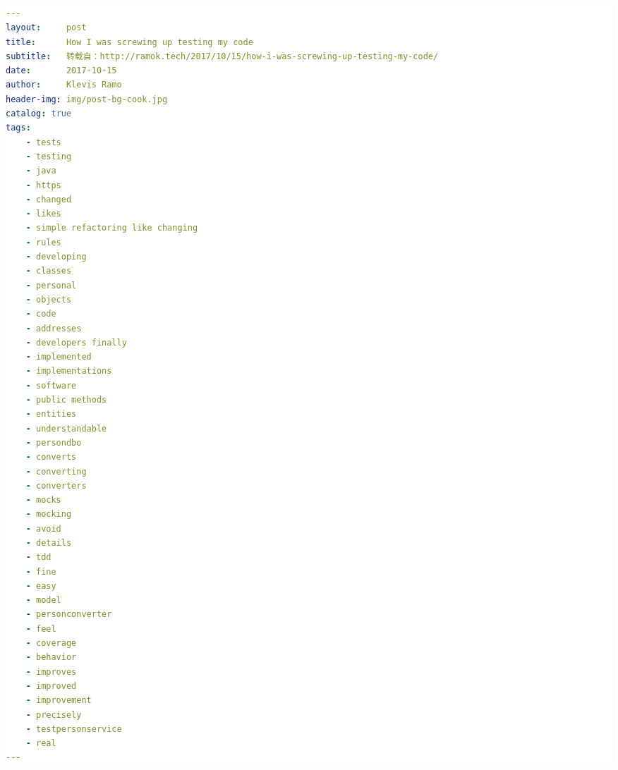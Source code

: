 ```yaml
---
layout:     post
title:      How I was screwing up testing my code
subtitle:   转载自：http://ramok.tech/2017/10/15/how-i-was-screwing-up-testing-my-code/
date:       2017-10-15
author:     Klevis Ramo
header-img: img/post-bg-cook.jpg
catalog: true
tags:
    - tests
    - testing
    - java
    - https
    - changed
    - likes
    - simple refactoring like changing
    - rules
    - developing
    - classes
    - personal
    - objects
    - code
    - addresses
    - developers finally
    - implemented
    - implementations
    - software
    - public methods
    - entities
    - understandable
    - persondbo
    - converts
    - converting
    - converters
    - mocks
    - mocking
    - avoid
    - details
    - tdd
    - fine
    - easy
    - model
    - personconverter
    - feel
    - coverage
    - behavior
    - improves
    - improved
    - improvement
    - precisely
    - testpersonservice
    - real
---
```
